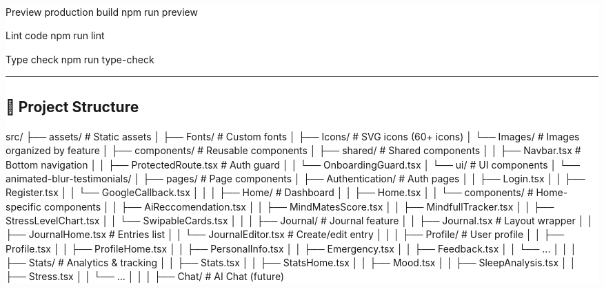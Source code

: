 Preview production build
npm run preview

Lint code
npm run lint

Type check
npm run type-check

---

## 📁 Project Structure

src/
├── assets/ # Static assets
│ ├── Fonts/ # Custom fonts
│ ├── Icons/ # SVG icons (60+ icons)
│ └── Images/ # Images organized by feature
│
├── components/ # Reusable components
│ ├── shared/ # Shared components
│ │ ├── Navbar.tsx # Bottom navigation
│ │ ├── ProtectedRoute.tsx # Auth guard
│ │ └── OnboardingGuard.tsx
│ └── ui/ # UI components
│ └── animated-blur-testimonials/
│
├── pages/ # Page components
│ ├── Authentication/ # Auth pages
│ │ ├── Login.tsx
│ │ ├── Register.tsx
│ │ └── GoogleCallback.tsx
│ │
│ ├── Home/ # Dashboard
│ │ ├── Home.tsx
│ │ └── components/ # Home-specific components
│ │ ├── AiReccomendation.tsx
│ │ ├── MindMatesScore.tsx
│ │ ├── MindfullTracker.tsx
│ │ ├── StressLevelChart.tsx
│ │ └── SwipableCards.tsx
│ │
│ ├── Journal/ # Journal feature
│ │ ├── Journal.tsx # Layout wrapper
│ │ ├── JournalHome.tsx # Entries list
│ │ └── JournalEditor.tsx # Create/edit entry
│ │
│ ├── Profile/ # User profile
│ │ ├── Profile.tsx
│ │ ├── ProfileHome.tsx
│ │ ├── PersonalInfo.tsx
│ │ ├── Emergency.tsx
│ │ ├── Feedback.tsx
│ │ └── ...
│ │
│ ├── Stats/ # Analytics & tracking
│ │ ├── Stats.tsx
│ │ ├── StatsHome.tsx
│ │ ├── Mood.tsx
│ │ ├── SleepAnalysis.tsx
│ │ ├── Stress.tsx
│ │ └── ...
│ │
│ ├── Chat/ # AI Chat (future)
